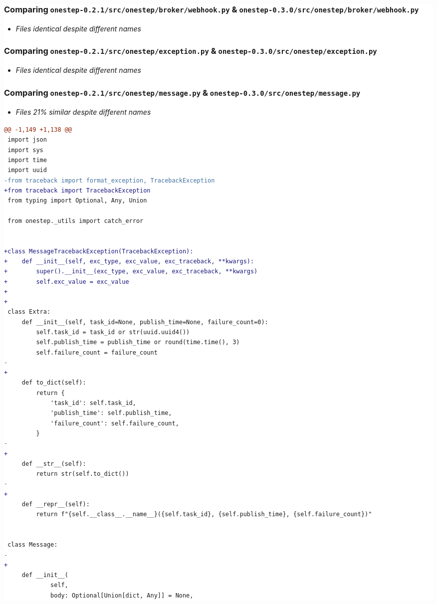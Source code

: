 ### Comparing `onestep-0.2.1/src/onestep/broker/webhook.py` & `onestep-0.3.0/src/onestep/broker/webhook.py`

 * *Files identical despite different names*

### Comparing `onestep-0.2.1/src/onestep/exception.py` & `onestep-0.3.0/src/onestep/exception.py`

 * *Files identical despite different names*

### Comparing `onestep-0.2.1/src/onestep/message.py` & `onestep-0.3.0/src/onestep/message.py`

 * *Files 21% similar despite different names*

```diff
@@ -1,149 +1,138 @@
 import json
 import sys
 import time
 import uuid
-from traceback import format_exception, TracebackException
+from traceback import TracebackException
 from typing import Optional, Any, Union
 
 from onestep._utils import catch_error
 
 
+class MessageTracebackException(TracebackException):
+    def __init__(self, exc_type, exc_value, exc_traceback, **kwargs):
+        super().__init__(exc_type, exc_value, exc_traceback, **kwargs)
+        self.exc_value = exc_value
+
+
 class Extra:
     def __init__(self, task_id=None, publish_time=None, failure_count=0):
         self.task_id = task_id or str(uuid.uuid4())
         self.publish_time = publish_time or round(time.time(), 3)
         self.failure_count = failure_count
-    
+
     def to_dict(self):
         return {
             'task_id': self.task_id,
             'publish_time': self.publish_time,
             'failure_count': self.failure_count,
         }
-    
+
     def __str__(self):
         return str(self.to_dict())
-    
+
     def __repr__(self):
         return f"{self.__class__.__name__}({self.task_id}, {self.publish_time}, {self.failure_count})"
 
 
 class Message:
-    
+
     def __init__(
             self,
             body: Optional[Union[dict, Any]] = None,
```